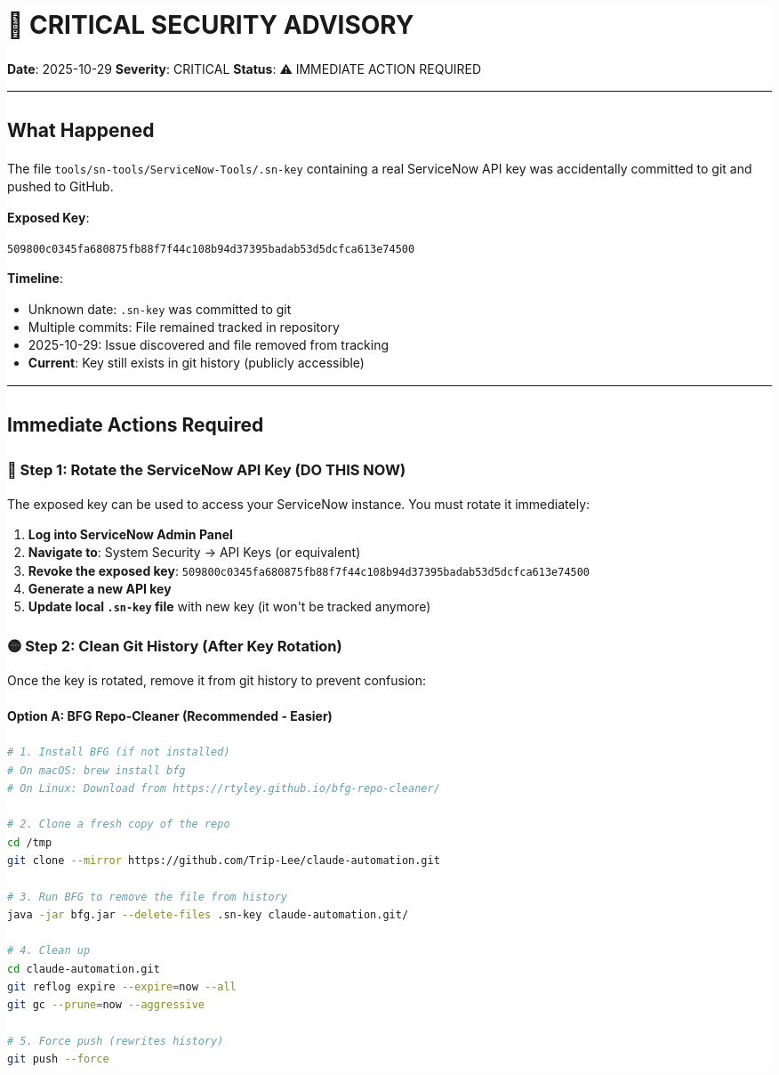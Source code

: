 # 🔴 CRITICAL SECURITY ADVISORY

**Date**: 2025-10-29
**Severity**: CRITICAL
**Status**: ⚠️ IMMEDIATE ACTION REQUIRED

---

## What Happened

The file `tools/sn-tools/ServiceNow-Tools/.sn-key` containing a real ServiceNow API key was accidentally committed to git and pushed to GitHub.

**Exposed Key**:
```
509800c0345fa680875fb88f7f44c108b94d37395badab53d5dcfca613e74500
```

**Timeline**:
- Unknown date: `.sn-key` was committed to git
- Multiple commits: File remained tracked in repository
- 2025-10-29: Issue discovered and file removed from tracking
- **Current**: Key still exists in git history (publicly accessible)

---

## Immediate Actions Required

### 🔴 Step 1: Rotate the ServiceNow API Key (DO THIS NOW)

The exposed key can be used to access your ServiceNow instance. You must rotate it immediately:

1. **Log into ServiceNow Admin Panel**
2. **Navigate to**: System Security → API Keys (or equivalent)
3. **Revoke the exposed key**: `509800c0345fa680875fb88f7f44c108b94d37395badab53d5dcfca613e74500`
4. **Generate a new API key**
5. **Update local `.sn-key` file** with new key (it won't be tracked anymore)

### 🟡 Step 2: Clean Git History (After Key Rotation)

Once the key is rotated, remove it from git history to prevent confusion:

#### Option A: BFG Repo-Cleaner (Recommended - Easier)

```bash
# 1. Install BFG (if not installed)
# On macOS: brew install bfg
# On Linux: Download from https://rtyley.github.io/bfg-repo-cleaner/

# 2. Clone a fresh copy of the repo
cd /tmp
git clone --mirror https://github.com/Trip-Lee/claude-automation.git

# 3. Run BFG to remove the file from history
java -jar bfg.jar --delete-files .sn-key claude-automation.git/

# 4. Clean up
cd claude-automation.git
git reflog expire --expire=now --all
git gc --prune=now --aggressive

# 5. Force push (rewrites history)
git push --force
```
